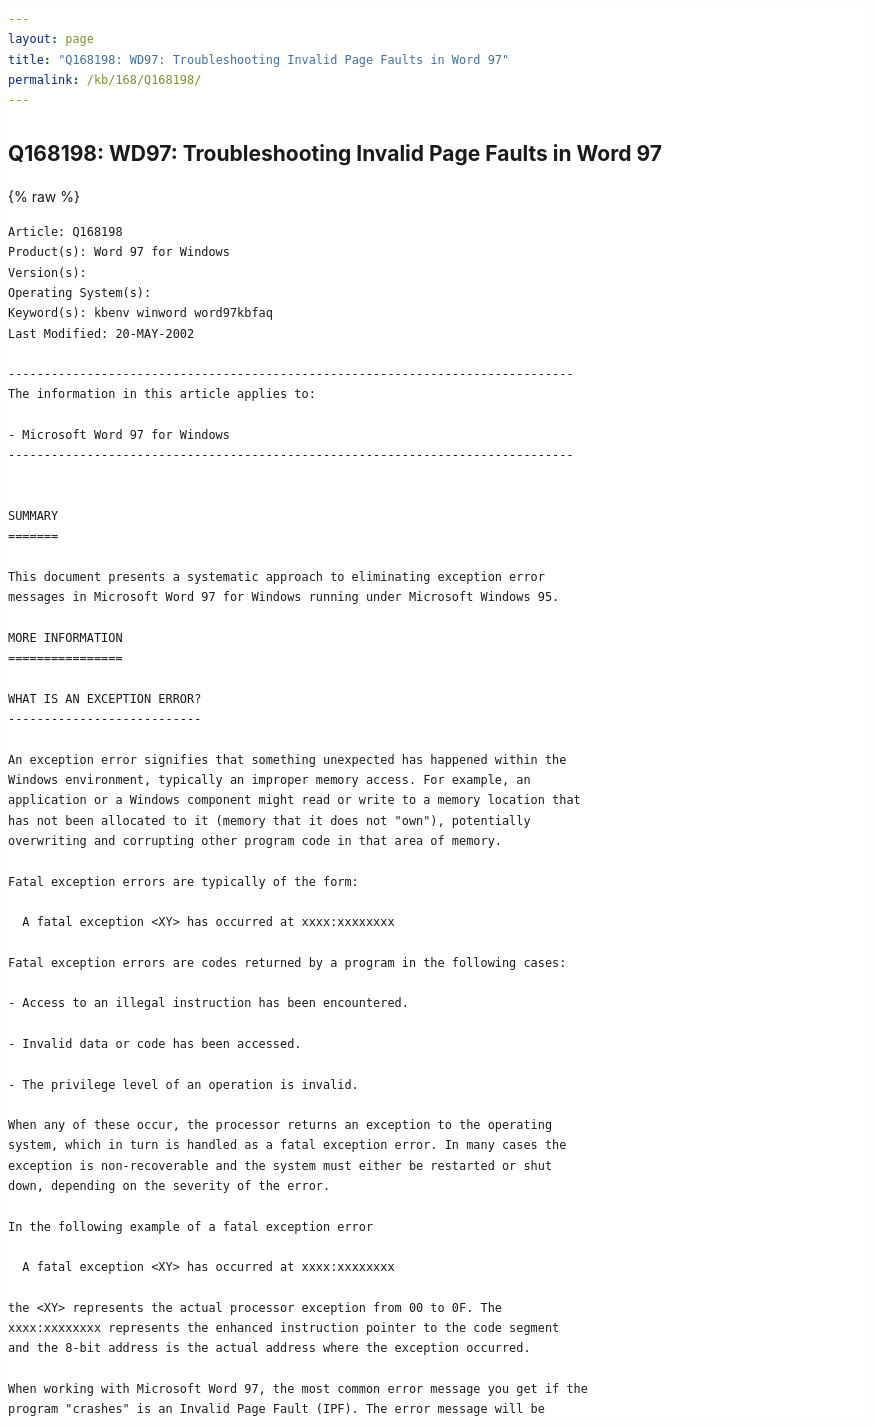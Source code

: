 ```yaml
---
layout: page
title: "Q168198: WD97: Troubleshooting Invalid Page Faults in Word 97"
permalink: /kb/168/Q168198/
---
```


## Q168198: WD97: Troubleshooting Invalid Page Faults in Word 97

{% raw %}

	Article: Q168198
	Product(s): Word 97 for Windows
	Version(s): 
	Operating System(s): 
	Keyword(s): kbenv winword word97kbfaq
	Last Modified: 20-MAY-2002
	
	-------------------------------------------------------------------------------
	The information in this article applies to:
	
	- Microsoft Word 97 for Windows 
	-------------------------------------------------------------------------------
	
	
	SUMMARY
	=======
	
	This document presents a systematic approach to eliminating exception error
	messages in Microsoft Word 97 for Windows running under Microsoft Windows 95.
	
	MORE INFORMATION
	================
	
	WHAT IS AN EXCEPTION ERROR?
	---------------------------
	
	An exception error signifies that something unexpected has happened within the
	Windows environment, typically an improper memory access. For example, an
	application or a Windows component might read or write to a memory location that
	has not been allocated to it (memory that it does not "own"), potentially
	overwriting and corrupting other program code in that area of memory.
	
	Fatal exception errors are typically of the form:
	
	  A fatal exception <XY> has occurred at xxxx:xxxxxxxx
	
	Fatal exception errors are codes returned by a program in the following cases:
	
	- Access to an illegal instruction has been encountered.
	
	- Invalid data or code has been accessed.
	
	- The privilege level of an operation is invalid.
	
	When any of these occur, the processor returns an exception to the operating
	system, which in turn is handled as a fatal exception error. In many cases the
	exception is non-recoverable and the system must either be restarted or shut
	down, depending on the severity of the error.
	
	In the following example of a fatal exception error
	
	  A fatal exception <XY> has occurred at xxxx:xxxxxxxx
	
	the <XY> represents the actual processor exception from 00 to 0F. The
	xxxx:xxxxxxxx represents the enhanced instruction pointer to the code segment
	and the 8-bit address is the actual address where the exception occurred.
	
	When working with Microsoft Word 97, the most common error message you get if the
	program "crashes" is an Invalid Page Fault (IPF). The error message will be